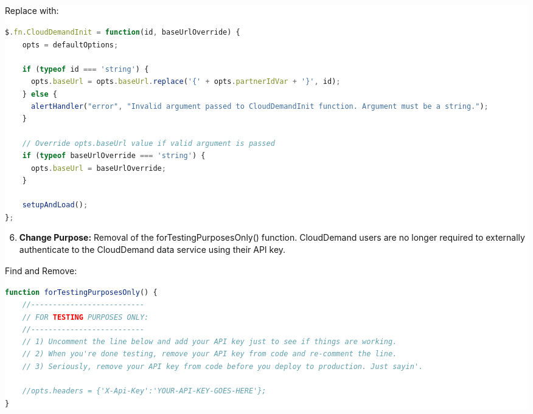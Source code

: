   ```javascript
  ```

  Replace with:
  ```javascript
  $.fn.CloudDemandInit = function(id, baseUrlOverride) {
      opts = defaultOptions;

      if (typeof id === 'string') {
        opts.baseUrl = opts.baseUrl.replace('{' + opts.partnerIdVar + '}', id);
      } else {
        alertHandler("error", "Invalid argument passed to CloudDemandInit function. Argument must be a string.");
      }

      // Override opts.baseUrl value if valid argument is passed
      if (typeof baseUrlOverride === 'string') {
        opts.baseUrl = baseUrlOverride;
      }

      setupAndLoad();
  };
  ```

6. **Change Purpose:** Removal of the forTestingPurposesOnly() function. CloudDemand users are no longer required to externally authenticate to the CloudDemand data service using their API key.

  Find and Remove:
  ```javascript
  function forTestingPurposesOnly() {
      //--------------------------
      // FOR TESTING PURPOSES ONLY:
      //--------------------------
      // 1) Uncomment the line below and add your API key just to see if things are working.
      // 2) When you're done testing, remove your API key from code and re-comment the line.
      // 3) Seriously, remove your API key from code before you deploy to production. Just sayin'.

      //opts.headers = {'X-Api-Key':'YOUR-API-KEY-GOES-HERE'};
  }
  ```
